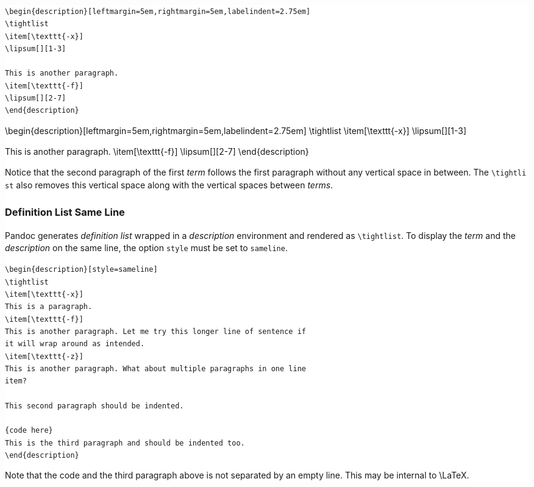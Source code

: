 ~~~{style=syntax}
\begin{description}[leftmargin=5em,rightmargin=5em,labelindent=2.75em]
\tightlist
\item[\texttt{-x}]
\lipsum[][1-3]

This is another paragraph.
\item[\texttt{-f}]
\lipsum[][2-7]
\end{description}
~~~

\begin{description}[leftmargin=5em,rightmargin=5em,labelindent=2.75em]
\tightlist
\item[\texttt{-x}]
\lipsum[][1-3]

This is another paragraph.
\item[\texttt{-f}]
\lipsum[][2-7]
\end{description}

Notice that the second paragraph of the first *term* follows the first
paragraph without any vertical space in between. The `\tightlist` also
removes this vertical space along with the vertical spaces between
*terms*.


### Definition List Same Line

Pandoc generates *definition list* wrapped in a *description*
environment and rendered as `\tightlist`.
To display the *term* and the *description* on the same line, the
option `style` must be set to `sameline`.

````{style=syntax escapechar=!}
\begin{description}[style=sameline]
\tightlist
\item[\texttt{-x}]
This is a paragraph.
\item[\texttt{-f}]
This is another paragraph. Let me try this longer line of sentence if
it will wrap around as intended.
\item[\texttt{-z}]
This is another paragraph. What about multiple paragraphs in one line
item?

This second paragraph should be indented.

{code here}
This is the third paragraph and should be indented too.
\end{description}
````

Note that the code and the third paragraph above is not separated by
an empty line. This may be internal to \LaTeX.


[^1]: This is the footnote content.
[^fnlabel]: This is a footnote.
[^second_footnote]: This is the second footnote.
[^third_footnote]: Showing mutiple footnotes.
[^second_footnote]: This is the second footnote.
[^third_footnote]: Showing mutiple footnotes.
[^two_hyphens]: https://tex.stackexchange.com/a/9814/192244